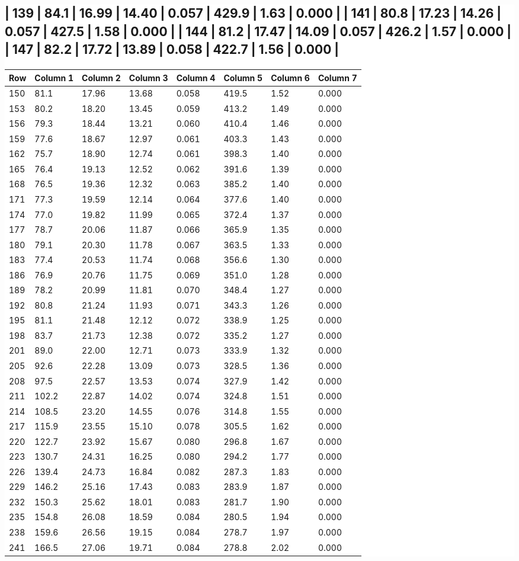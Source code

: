 | 139 | 84.1 | 16.99 | 14.40 | 0.057 | 429.9 | 1.63 | 0.000 |
| 141 | 80.8 | 17.23 | 14.26 | 0.057 | 427.5 | 1.58 | 0.000 |
| 144 | 81.2 | 17.47 | 14.09 | 0.057 | 426.2 | 1.57 | 0.000 |
| 147 | 82.2 | 17.72 | 13.89 | 0.058 | 422.7 | 1.56 | 0.000 |
---
| Row | Column 1 | Column 2 | Column 3 | Column 4 | Column 5 | Column 6 | Column 7 |
|-----|----------|----------|----------|----------|----------|----------|----------|
| 150 | 81.1 | 17.96 | 13.68 | 0.058 | 419.5 | 1.52 | 0.000 |
| 153 | 80.2 | 18.20 | 13.45 | 0.059 | 413.2 | 1.49 | 0.000 |
| 156 | 79.3 | 18.44 | 13.21 | 0.060 | 410.4 | 1.46 | 0.000 |
| 159 | 77.6 | 18.67 | 12.97 | 0.061 | 403.3 | 1.43 | 0.000 |
| 162 | 75.7 | 18.90 | 12.74 | 0.061 | 398.3 | 1.40 | 0.000 |
| 165 | 76.4 | 19.13 | 12.52 | 0.062 | 391.6 | 1.39 | 0.000 |
| 168 | 76.5 | 19.36 | 12.32 | 0.063 | 385.2 | 1.40 | 0.000 |
| 171 | 77.3 | 19.59 | 12.14 | 0.064 | 377.6 | 1.40 | 0.000 |
| 174 | 77.0 | 19.82 | 11.99 | 0.065 | 372.4 | 1.37 | 0.000 |
| 177 | 78.7 | 20.06 | 11.87 | 0.066 | 365.9 | 1.35 | 0.000 |
| 180 | 79.1 | 20.30 | 11.78 | 0.067 | 363.5 | 1.33 | 0.000 |
| 183 | 77.4 | 20.53 | 11.74 | 0.068 | 356.6 | 1.30 | 0.000 |
| 186 | 76.9 | 20.76 | 11.75 | 0.069 | 351.0 | 1.28 | 0.000 |
| 189 | 78.2 | 20.99 | 11.81 | 0.070 | 348.4 | 1.27 | 0.000 |
| 192 | 80.8 | 21.24 | 11.93 | 0.071 | 343.3 | 1.26 | 0.000 |
| 195 | 81.1 | 21.48 | 12.12 | 0.072 | 338.9 | 1.25 | 0.000 |
| 198 | 83.7 | 21.73 | 12.38 | 0.072 | 335.2 | 1.27 | 0.000 |
| 201 | 89.0 | 22.00 | 12.71 | 0.073 | 333.9 | 1.32 | 0.000 |
| 205 | 92.6 | 22.28 | 13.09 | 0.073 | 328.5 | 1.36 | 0.000 |
| 208 | 97.5 | 22.57 | 13.53 | 0.074 | 327.9 | 1.42 | 0.000 |
| 211 | 102.2 | 22.87 | 14.02 | 0.074 | 324.8 | 1.51 | 0.000 |
| 214 | 108.5 | 23.20 | 14.55 | 0.076 | 314.8 | 1.55 | 0.000 |
| 217 | 115.9 | 23.55 | 15.10 | 0.078 | 305.5 | 1.62 | 0.000 |
| 220 | 122.7 | 23.92 | 15.67 | 0.080 | 296.8 | 1.67 | 0.000 |
| 223 | 130.7 | 24.31 | 16.25 | 0.080 | 294.2 | 1.77 | 0.000 |
| 226 | 139.4 | 24.73 | 16.84 | 0.082 | 287.3 | 1.83 | 0.000 |
| 229 | 146.2 | 25.16 | 17.43 | 0.083 | 283.9 | 1.87 | 0.000 |
| 232 | 150.3 | 25.62 | 18.01 | 0.083 | 281.7 | 1.90 | 0.000 |
| 235 | 154.8 | 26.08 | 18.59 | 0.084 | 280.5 | 1.94 | 0.000 |
| 238 | 159.6 | 26.56 | 19.15 | 0.084 | 278.7 | 1.97 | 0.000 |
| 241 | 166.5 | 27.06 | 19.71 | 0.084 | 278.8 | 2.02 | 0.000 |